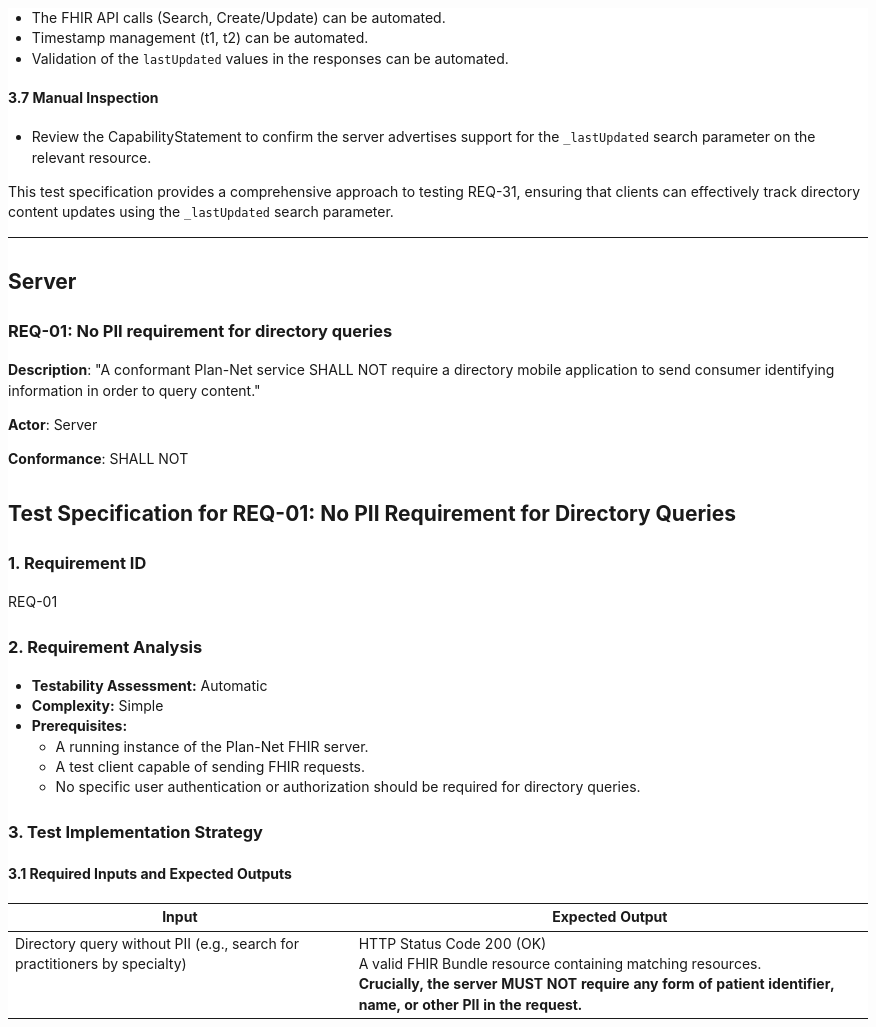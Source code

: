 * The FHIR API calls (Search, Create/Update) can be automated.
* Timestamp management (t1, t2) can be automated.
* Validation of the `lastUpdated` values in the responses can be automated.

#### 3.7 Manual Inspection

* Review the CapabilityStatement to confirm the server advertises support for the `_lastUpdated` search parameter on the relevant resource.

This test specification provides a comprehensive approach to testing REQ-31, ensuring that clients can effectively track directory content updates using the `_lastUpdated` search parameter. 


---



<a id='server'></a>

## Server

<a id='req-01'></a>

### REQ-01: No PII requirement for directory queries

**Description**: "A conformant Plan-Net service SHALL NOT require a directory mobile application to send consumer identifying information in order to query content."

**Actor**: Server

**Conformance**: SHALL NOT

## Test Specification for REQ-01: No PII Requirement for Directory Queries

### 1. Requirement ID

REQ-01

### 2. Requirement Analysis

* **Testability Assessment:** Automatic
* **Complexity:** Simple
* **Prerequisites:**
    * A running instance of the Plan-Net FHIR server.
    * A test client capable of sending FHIR requests.
    * No specific user authentication or authorization should be required for directory queries.

### 3. Test Implementation Strategy

#### 3.1 Required Inputs and Expected Outputs

| Input                                 | Expected Output                                                                                                                                                                                              |
|--------------------------------------|-----------------------------------------------------------------------------------------------------------------------------------------------------------------------------------------------------------------|
| Directory query without PII (e.g., search for practitioners by specialty) | HTTP Status Code 200 (OK) <br> A valid FHIR Bundle resource containing matching resources. <br> **Crucially, the server MUST NOT require any form of patient identifier, name, or other PII in the request.** |

